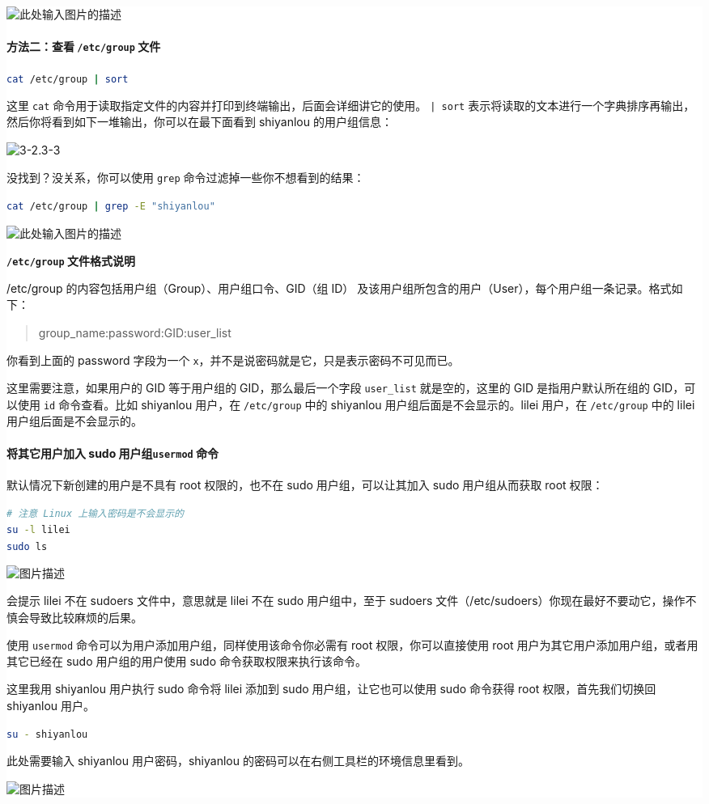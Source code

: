 ![此处输入图片的描述](https://doc.shiyanlou.com/document-uid13labid3timestamp1454035855554.png)

#### 方法二：查看 `/etc/group` 文件

```bash
cat /etc/group | sort
```

这里 `cat` 命令用于读取指定文件的内容并打印到终端输出，后面会详细讲它的使用。 `| sort` 表示将读取的文本进行一个字典排序再输出，然后你将看到如下一堆输出，你可以在最下面看到 shiyanlou 的用户组信息：

![3-2.3-3](https://doc.shiyanlou.com/document-uid735639labid3timestamp1531731335264.png)

没找到？没关系，你可以使用 `grep` 命令过滤掉一些你不想看到的结果：

```bash
cat /etc/group | grep -E "shiyanlou"
```

![此处输入图片的描述](https://doc.shiyanlou.com/document-uid13labid3timestamp1454035698068.png)

**`/etc/group` 文件格式说明**

/etc/group 的内容包括用户组（Group）、用户组口令、GID（组 ID） 及该用户组所包含的用户（User），每个用户组一条记录。格式如下：

> group_name:password:GID:user_list

你看到上面的 password 字段为一个 `x`，并不是说密码就是它，只是表示密码不可见而已。

这里需要注意，如果用户的 GID 等于用户组的 GID，那么最后一个字段 `user_list` 就是空的，这里的 GID 是指用户默认所在组的 GID，可以使用 `id` 命令查看。比如 shiyanlou 用户，在 `/etc/group` 中的 shiyanlou 用户组后面是不会显示的。lilei 用户，在 `/etc/group` 中的 lilei 用户组后面是不会显示的。

#### 将其它用户加入 sudo 用户组`usermod` 命令

默认情况下新创建的用户是不具有 root 权限的，也不在 sudo 用户组，可以让其加入 sudo 用户组从而获取 root 权限：

```bash
# 注意 Linux 上输入密码是不会显示的
su -l lilei
sudo ls
```

![图片描述](https://doc.shiyanlou.com/courses/uid871732-20200302-1583145040679)

会提示 lilei 不在 sudoers 文件中，意思就是 lilei 不在 sudo 用户组中，至于 sudoers 文件（/etc/sudoers）你现在最好不要动它，操作不慎会导致比较麻烦的后果。

使用 `usermod` 命令可以为用户添加用户组，同样使用该命令你必需有 root 权限，你可以直接使用 root 用户为其它用户添加用户组，或者用其它已经在 sudo 用户组的用户使用 sudo 命令获取权限来执行该命令。

这里我用 shiyanlou 用户执行 sudo 命令将 lilei 添加到 sudo 用户组，让它也可以使用 sudo 命令获得 root 权限，首先我们切换回 shiyanlou 用户。

```bash
su - shiyanlou
```

此处需要输入 shiyanlou 用户密码，shiyanlou 的密码可以在右侧工具栏的环境信息里看到。

![图片描述](https://doc.shiyanlou.com/courses/uid871732-20200616-1592274816723)
